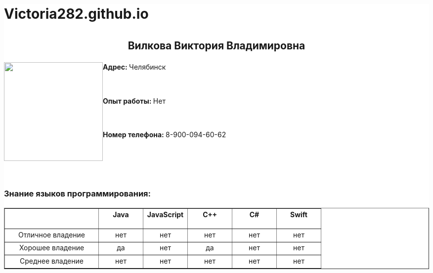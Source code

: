 # Victoria282.github.io
<!DOCTYPE html>
<html>
<body  bgcolor="#AFEEEE">
<h2 align ="center"> Вилкова Виктория Владимировна </h2>
<p> <img src = "image.png" width = "200" height = "200" align = "left">
<p align = "left"> <strong> Адрес: </strong> Челябинск </p>
 <br>
<p align = "left"> <strong> Опыт работы: </strong> Нет </p>
 <br>
<p align = "left"> <strong> Номер телефона: </strong> 8-900-094-60-62 

</p>
 <br>
 <br>
 <br>
<h3 align = "left"> <strong> Знание языков программирования: </strong> 

</h3>

<table border = "1"  cellspacing = "0">
<tr>
    <td> </td>
    <td align = "center"  height = "20" width = "75"> <strong> Java </strong> 

</td>
    <td align = "center"  height = "20" width = "75"> <strong> JavaScript 

</strong> </td>
    <td align = "center"  height = "20" width = "75"> <strong> C++ </strong> 

</td>
    <td align = "center"  height = "20" width = "75"> <strong> C# </strong> 

</td>
    <td align = "center"  height = "20" width = "75"> <strong> Swift </strong> 

</td>
 </tr>
 
<tr>
    <td align = "center" height = "20" width = "175"> Отличное владение 

</td>
    <td align = "center"> нет </td>
    <td align = "center"> нет </td>
    <td align = "center"> нет </td>
    <td align = "center"> нет </td>
    <td align = "center"> нет </td>
 </tr>
 <tr>
    <td align = "center" height = "20" width = "175"> Хорошее владение </td>
    <td align = "center"> да </td>
    <td align = "center"> нет </td>
    <td align = "center"> да </td>
    <td align = "center"> нет </td>
    <td align = "center"> нет </td>
 </tr>
<tr>
    <td align = "center" height = "20" width = "175"> Среднее владение </td>
    <td align = "center"> нет </td>
    <td align = "center"> нет </td>
    <td align = "center"> нет </td>
    <td align = "center"> нет </td>
    <td align = "center"> нет </td>
 </tr>